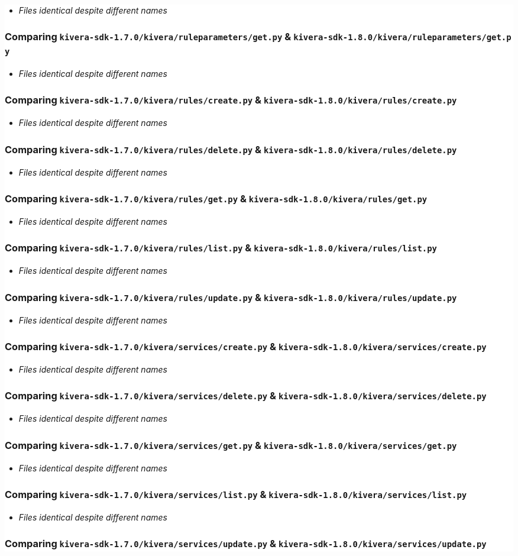  * *Files identical despite different names*

### Comparing `kivera-sdk-1.7.0/kivera/ruleparameters/get.py` & `kivera-sdk-1.8.0/kivera/ruleparameters/get.py`

 * *Files identical despite different names*

### Comparing `kivera-sdk-1.7.0/kivera/rules/create.py` & `kivera-sdk-1.8.0/kivera/rules/create.py`

 * *Files identical despite different names*

### Comparing `kivera-sdk-1.7.0/kivera/rules/delete.py` & `kivera-sdk-1.8.0/kivera/rules/delete.py`

 * *Files identical despite different names*

### Comparing `kivera-sdk-1.7.0/kivera/rules/get.py` & `kivera-sdk-1.8.0/kivera/rules/get.py`

 * *Files identical despite different names*

### Comparing `kivera-sdk-1.7.0/kivera/rules/list.py` & `kivera-sdk-1.8.0/kivera/rules/list.py`

 * *Files identical despite different names*

### Comparing `kivera-sdk-1.7.0/kivera/rules/update.py` & `kivera-sdk-1.8.0/kivera/rules/update.py`

 * *Files identical despite different names*

### Comparing `kivera-sdk-1.7.0/kivera/services/create.py` & `kivera-sdk-1.8.0/kivera/services/create.py`

 * *Files identical despite different names*

### Comparing `kivera-sdk-1.7.0/kivera/services/delete.py` & `kivera-sdk-1.8.0/kivera/services/delete.py`

 * *Files identical despite different names*

### Comparing `kivera-sdk-1.7.0/kivera/services/get.py` & `kivera-sdk-1.8.0/kivera/services/get.py`

 * *Files identical despite different names*

### Comparing `kivera-sdk-1.7.0/kivera/services/list.py` & `kivera-sdk-1.8.0/kivera/services/list.py`

 * *Files identical despite different names*

### Comparing `kivera-sdk-1.7.0/kivera/services/update.py` & `kivera-sdk-1.8.0/kivera/services/update.py`
